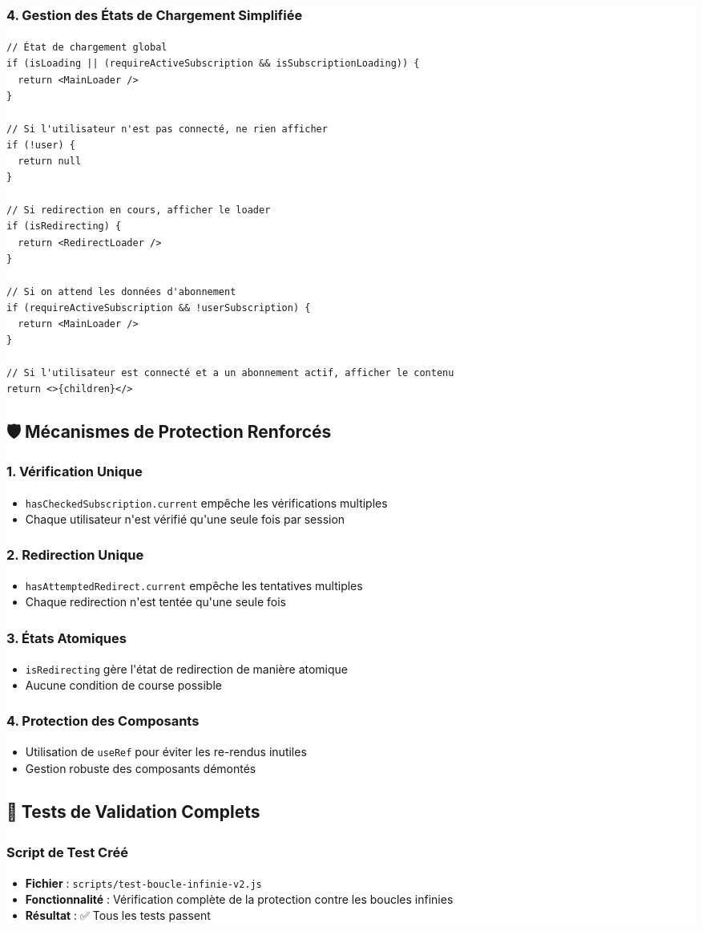 ### 4. Gestion des États de Chargement Simplifiée
```tsx
// État de chargement global
if (isLoading || (requireActiveSubscription && isSubscriptionLoading)) {
  return <MainLoader />
}

// Si l'utilisateur n'est pas connecté, ne rien afficher
if (!user) {
  return null
}

// Si redirection en cours, afficher le loader
if (isRedirecting) {
  return <RedirectLoader />
}

// Si on attend les données d'abonnement
if (requireActiveSubscription && !userSubscription) {
  return <MainLoader />
}

// Si l'utilisateur est connecté et a un abonnement actif, afficher le contenu
return <>{children}</>
```

## 🛡️ Mécanismes de Protection Renforcés

### 1. **Vérification Unique**
- `hasCheckedSubscription.current` empêche les vérifications multiples
- Chaque utilisateur n'est vérifié qu'une seule fois par session

### 2. **Redirection Unique**
- `hasAttemptedRedirect.current` empêche les tentatives multiples
- Chaque redirection n'est tentée qu'une seule fois

### 3. **États Atomiques**
- `isRedirecting` gère l'état de redirection de manière atomique
- Aucune condition de course possible

### 4. **Protection des Composants**
- Utilisation de `useRef` pour éviter les re-rendus inutiles
- Gestion robuste des composants démontés

## 🧪 Tests de Validation Complets

### Script de Test Créé
- **Fichier** : `scripts/test-boucle-infinie-v2.js`
- **Fonctionnalité** : Vérification complète de la protection contre les boucles infinies
- **Résultat** : ✅ Tous les tests passent
